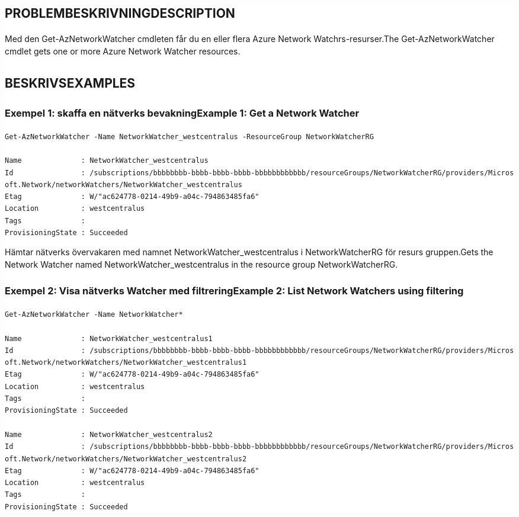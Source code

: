 ## <span data-ttu-id="13b0b-107">PROBLEMBESKRIVNING</span><span class="sxs-lookup"><span data-stu-id="13b0b-107">DESCRIPTION</span></span>
<span data-ttu-id="13b0b-108">Med den Get-AzNetworkWatcher cmdleten får du en eller flera Azure Network Watchrs-resurser.</span><span class="sxs-lookup"><span data-stu-id="13b0b-108">The Get-AzNetworkWatcher cmdlet gets one or more Azure Network Watcher resources.</span></span>

## <span data-ttu-id="13b0b-109">BESKRIVS</span><span class="sxs-lookup"><span data-stu-id="13b0b-109">EXAMPLES</span></span>

### <span data-ttu-id="13b0b-110">Exempel 1: skaffa en nätverks bevakning</span><span class="sxs-lookup"><span data-stu-id="13b0b-110">Example 1: Get a Network Watcher</span></span>
```
Get-AzNetworkWatcher -Name NetworkWatcher_westcentralus -ResourceGroup NetworkWatcherRG

Name              : NetworkWatcher_westcentralus
Id                : /subscriptions/bbbbbbbb-bbbb-bbbb-bbbb-bbbbbbbbbbbb/resourceGroups/NetworkWatcherRG/providers/Microsoft.Network/networkWatchers/NetworkWatcher_westcentralus
Etag              : W/"ac624778-0214-49b9-a04c-794863485fa6"
Location          : westcentralus
Tags              : 
ProvisioningState : Succeeded
```

<span data-ttu-id="13b0b-111">Hämtar nätverks övervakaren med namnet NetworkWatcher_westcentralus i NetworkWatcherRG för resurs gruppen.</span><span class="sxs-lookup"><span data-stu-id="13b0b-111">Gets the Network Watcher named NetworkWatcher_westcentralus in the resource group NetworkWatcherRG.</span></span>

### <span data-ttu-id="13b0b-112">Exempel 2: Visa nätverks Watcher med filtrering</span><span class="sxs-lookup"><span data-stu-id="13b0b-112">Example 2: List Network Watchers using filtering</span></span>
```
Get-AzNetworkWatcher -Name NetworkWatcher*

Name              : NetworkWatcher_westcentralus1
Id                : /subscriptions/bbbbbbbb-bbbb-bbbb-bbbb-bbbbbbbbbbbb/resourceGroups/NetworkWatcherRG/providers/Microsoft.Network/networkWatchers/NetworkWatcher_westcentralus1
Etag              : W/"ac624778-0214-49b9-a04c-794863485fa6"
Location          : westcentralus
Tags              : 
ProvisioningState : Succeeded

Name              : NetworkWatcher_westcentralus2
Id                : /subscriptions/bbbbbbbb-bbbb-bbbb-bbbb-bbbbbbbbbbbb/resourceGroups/NetworkWatcherRG/providers/Microsoft.Network/networkWatchers/NetworkWatcher_westcentralus2
Etag              : W/"ac624778-0214-49b9-a04c-794863485fa6"
Location          : westcentralus
Tags              : 
ProvisioningState : Succeeded
```
